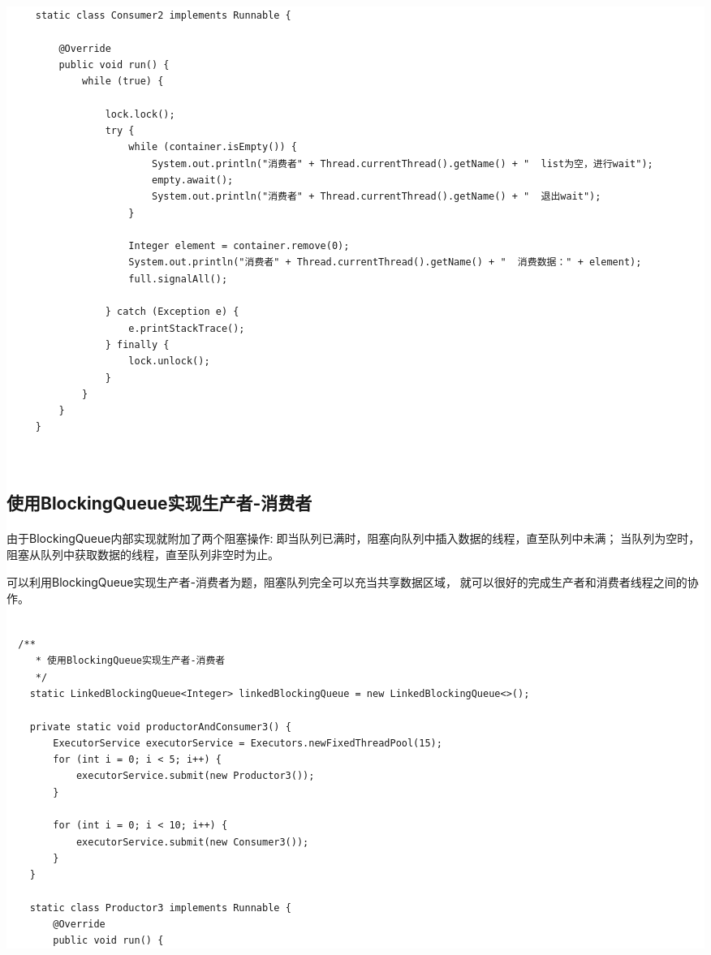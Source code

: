 ```
     static class Consumer2 implements Runnable {
 
         @Override
         public void run() {
             while (true) {
 
                 lock.lock();
                 try {
                     while (container.isEmpty()) {
                         System.out.println("消费者" + Thread.currentThread().getName() + "  list为空，进行wait");
                         empty.await();
                         System.out.println("消费者" + Thread.currentThread().getName() + "  退出wait");
                     }
 
                     Integer element = container.remove(0);
                     System.out.println("消费者" + Thread.currentThread().getName() + "  消费数据：" + element);
                     full.signalAll();
 
                 } catch (Exception e) {
                     e.printStackTrace();
                 } finally {
                     lock.unlock();
                 }
             }
         }
     }



```


##   使用BlockingQueue实现生产者-消费者

由于BlockingQueue内部实现就附加了两个阻塞操作:
即当队列已满时，阻塞向队列中插入数据的线程，直至队列中未满；
当队列为空时，阻塞从队列中获取数据的线程，直至队列非空时为止。

可以利用BlockingQueue实现生产者-消费者为题，阻塞队列完全可以充当共享数据区域，
就可以很好的完成生产者和消费者线程之间的协作。

```

  /**
     * 使用BlockingQueue实现生产者-消费者
     */
    static LinkedBlockingQueue<Integer> linkedBlockingQueue = new LinkedBlockingQueue<>();

    private static void productorAndConsumer3() {
        ExecutorService executorService = Executors.newFixedThreadPool(15);
        for (int i = 0; i < 5; i++) {
            executorService.submit(new Productor3());
        }

        for (int i = 0; i < 10; i++) {
            executorService.submit(new Consumer3());
        }
    }

    static class Productor3 implements Runnable {
        @Override
        public void run() {
```